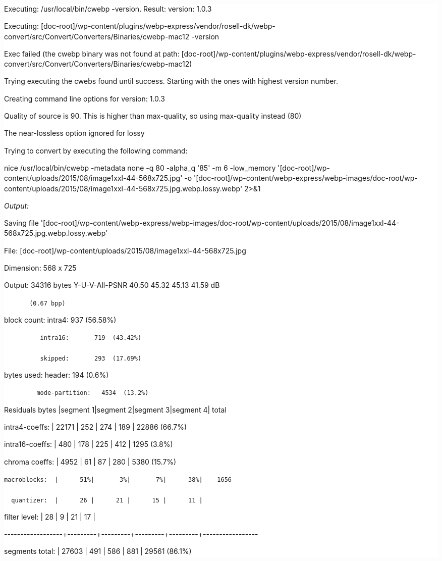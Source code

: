 Executing: /usr/local/bin/cwebp -version. Result: version: 1.0.3

Executing: [doc-root]/wp-content/plugins/webp-express/vendor/rosell-dk/webp-convert/src/Convert/Converters/Binaries/cwebp-mac12 -version

Exec failed (the cwebp binary was not found at path: [doc-root]/wp-content/plugins/webp-express/vendor/rosell-dk/webp-convert/src/Convert/Converters/Binaries/cwebp-mac12)

Trying executing the cwebs found until success. Starting with the ones with highest version number.

Creating command line options for version: 1.0.3

Quality of source is 90. This is higher than max-quality, so using max-quality instead (80)

The near-lossless option ignored for lossy

Trying to convert by executing the following command:

nice /usr/local/bin/cwebp -metadata none -q 80 -alpha_q '85' -m 6 -low_memory '[doc-root]/wp-content/uploads/2015/08/image1xxl-44-568x725.jpg' -o '[doc-root]/wp-content/webp-express/webp-images/doc-root/wp-content/uploads/2015/08/image1xxl-44-568x725.jpg.webp.lossy.webp' 2>&1


*Output:* 

Saving file '[doc-root]/wp-content/webp-express/webp-images/doc-root/wp-content/uploads/2015/08/image1xxl-44-568x725.jpg.webp.lossy.webp'

File:      [doc-root]/wp-content/uploads/2015/08/image1xxl-44-568x725.jpg

Dimension: 568 x 725

Output:    34316 bytes Y-U-V-All-PSNR 40.50 45.32 45.13   41.59 dB

           (0.67 bpp)

block count:  intra4:        937  (56.58%)

              intra16:       719  (43.42%)

              skipped:       293  (17.69%)

bytes used:  header:            194  (0.6%)

             mode-partition:   4534  (13.2%)

 Residuals bytes  |segment 1|segment 2|segment 3|segment 4|  total

  intra4-coeffs:  |   22171 |     252 |     274 |     189 |   22886  (66.7%)

 intra16-coeffs:  |     480 |     178 |     225 |     412 |    1295  (3.8%)

  chroma coeffs:  |    4952 |      61 |      87 |     280 |    5380  (15.7%)

    macroblocks:  |      51%|       3%|       7%|      38%|    1656

      quantizer:  |      26 |      21 |      15 |      11 |

   filter level:  |      28 |       9 |      21 |      17 |

------------------+---------+---------+---------+---------+-----------------

 segments total:  |   27603 |     491 |     586 |     881 |   29561  (86.1%)

